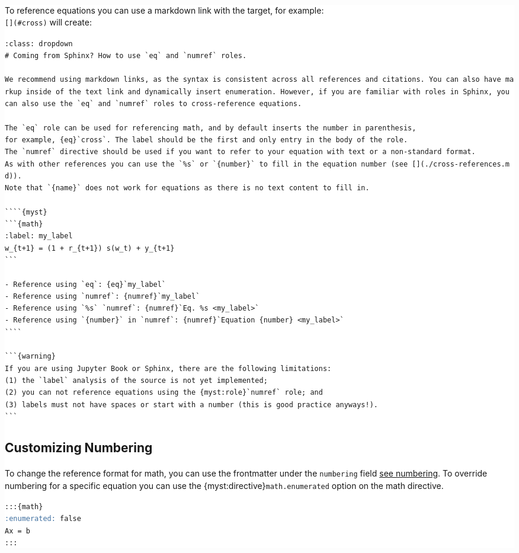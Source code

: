 To reference equations you can use a markdown link with the target, for example:\
`[](#cross)` will create: [](#cross)

`````{note}
:class: dropdown
# Coming from Sphinx? How to use `eq` and `numref` roles.

We recommend using markdown links, as the syntax is consistent across all references and citations. You can also have markup inside of the text link and dynamically insert enumeration. However, if you are familiar with roles in Sphinx, you can also use the `eq` and `numref` roles to cross-reference equations.

The `eq` role can be used for referencing math, and by default inserts the number in parenthesis,
for example, {eq}`cross`. The label should be the first and only entry in the body of the role.
The `numref` directive should be used if you want to refer to your equation with text or a non-standard format.
As with other references you can use the `%s` or `{number}` to fill in the equation number (see [](./cross-references.md)).
Note that `{name}` does not work for equations as there is no text content to fill in.

````{myst}
```{math}
:label: my_label
w_{t+1} = (1 + r_{t+1}) s(w_t) + y_{t+1}
```

- Reference using `eq`: {eq}`my_label`
- Reference using `numref`: {numref}`my_label`
- Reference using `%s` `numref`: {numref}`Eq. %s <my_label>`
- Reference using `{number}` in `numref`: {numref}`Equation {number} <my_label>`
````

```{warning}
If you are using Jupyter Book or Sphinx, there are the following limitations:
(1) the `label` analysis of the source is not yet implemented;
(2) you can not reference equations using the {myst:role}`numref` role; and
(3) labels must not have spaces or start with a number (this is good practice anyways!).
```
`````

## Customizing Numbering

To change the reference format for math, you can use the frontmatter under the `numbering` field [see numbering](#numbering).
To override numbering for a specific equation you can use the {myst:directive}`math.enumerated` option on the math directive.

```markdown
:::{math}
:enumerated: false
Ax = b
:::
```
